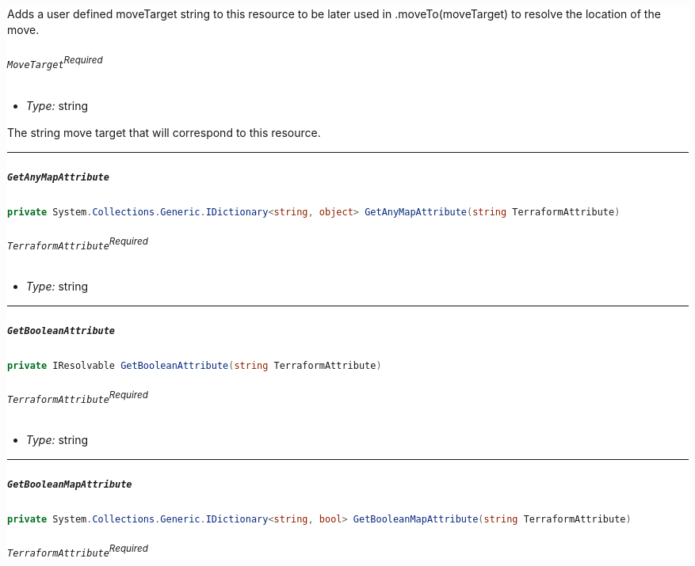 Adds a user defined moveTarget string to this resource to be later used in .moveTo(moveTarget) to resolve the location of the move.

###### `MoveTarget`<sup>Required</sup> <a name="MoveTarget" id="@cdktf/provider-newrelic.cloudGcpIntegrations.CloudGcpIntegrations.addMoveTarget.parameter.moveTarget"></a>

- *Type:* string

The string move target that will correspond to this resource.

---

##### `GetAnyMapAttribute` <a name="GetAnyMapAttribute" id="@cdktf/provider-newrelic.cloudGcpIntegrations.CloudGcpIntegrations.getAnyMapAttribute"></a>

```csharp
private System.Collections.Generic.IDictionary<string, object> GetAnyMapAttribute(string TerraformAttribute)
```

###### `TerraformAttribute`<sup>Required</sup> <a name="TerraformAttribute" id="@cdktf/provider-newrelic.cloudGcpIntegrations.CloudGcpIntegrations.getAnyMapAttribute.parameter.terraformAttribute"></a>

- *Type:* string

---

##### `GetBooleanAttribute` <a name="GetBooleanAttribute" id="@cdktf/provider-newrelic.cloudGcpIntegrations.CloudGcpIntegrations.getBooleanAttribute"></a>

```csharp
private IResolvable GetBooleanAttribute(string TerraformAttribute)
```

###### `TerraformAttribute`<sup>Required</sup> <a name="TerraformAttribute" id="@cdktf/provider-newrelic.cloudGcpIntegrations.CloudGcpIntegrations.getBooleanAttribute.parameter.terraformAttribute"></a>

- *Type:* string

---

##### `GetBooleanMapAttribute` <a name="GetBooleanMapAttribute" id="@cdktf/provider-newrelic.cloudGcpIntegrations.CloudGcpIntegrations.getBooleanMapAttribute"></a>

```csharp
private System.Collections.Generic.IDictionary<string, bool> GetBooleanMapAttribute(string TerraformAttribute)
```

###### `TerraformAttribute`<sup>Required</sup> <a name="TerraformAttribute" id="@cdktf/provider-newrelic.cloudGcpIntegrations.CloudGcpIntegrations.getBooleanMapAttribute.parameter.terraformAttribute"></a>
